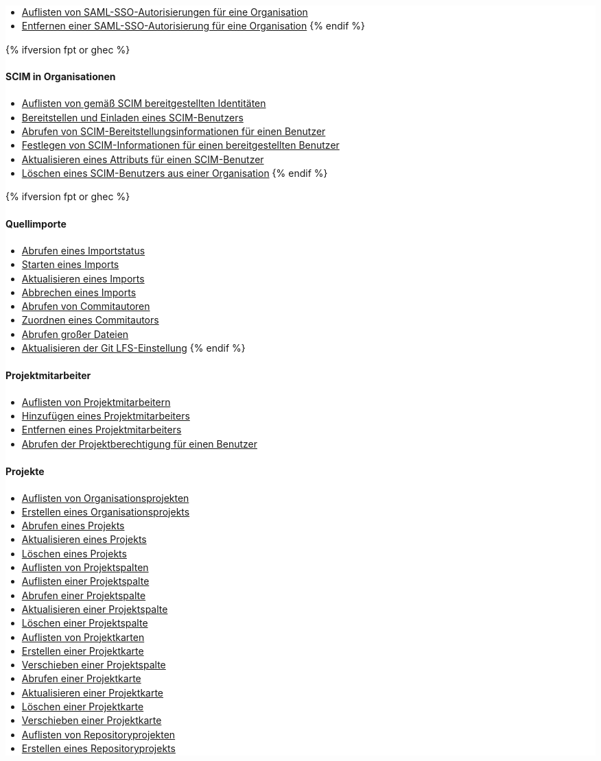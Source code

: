 * [Auflisten von SAML-SSO-Autorisierungen für eine Organisation](/rest/orgs#list-saml-sso-authorizations-for-an-organization)
* [Entfernen einer SAML-SSO-Autorisierung für eine Organisation](/rest/orgs#remove-a-saml-sso-authorization-for-an-organization) {% endif %}

{% ifversion fpt or ghec %}
#### SCIM in Organisationen

* [Auflisten von gemäß SCIM bereitgestellten Identitäten](/rest/scim#list-scim-provisioned-identities)
* [Bereitstellen und Einladen eines SCIM-Benutzers](/rest/scim#provision-and-invite-a-scim-user)
* [Abrufen von SCIM-Bereitstellungsinformationen für einen Benutzer](/rest/scim#get-scim-provisioning-information-for-a-user)
* [Festlegen von SCIM-Informationen für einen bereitgestellten Benutzer](/rest/scim#set-scim-information-for-a-provisioned-user)
* [Aktualisieren eines Attributs für einen SCIM-Benutzer](/rest/scim#update-an-attribute-for-a-scim-user)
* [Löschen eines SCIM-Benutzers aus einer Organisation](/rest/scim#delete-a-scim-user-from-an-organization) {% endif %}

{% ifversion fpt or ghec %}
#### Quellimporte

* [Abrufen eines Importstatus](/rest/migrations#get-an-import-status)
* [Starten eines Imports](/rest/migrations#start-an-import)
* [Aktualisieren eines Imports](/rest/migrations#update-an-import)
* [Abbrechen eines Imports](/rest/migrations#cancel-an-import)
* [Abrufen von Commitautoren](/rest/migrations#get-commit-authors)
* [Zuordnen eines Commitautors](/rest/migrations#map-a-commit-author)
* [Abrufen großer Dateien](/rest/migrations#get-large-files)
* [Aktualisieren der Git LFS-Einstellung](/rest/migrations#update-git-lfs-preference) {% endif %}

#### Projektmitarbeiter

* [Auflisten von Projektmitarbeitern](/rest/projects#list-project-collaborators)
* [Hinzufügen eines Projektmitarbeiters](/rest/projects#add-project-collaborator)
* [Entfernen eines Projektmitarbeiters](/rest/projects#remove-project-collaborator)
* [Abrufen der Projektberechtigung für einen Benutzer](/rest/projects#get-project-permission-for-a-user)

#### Projekte

* [Auflisten von Organisationsprojekten](/rest/projects#list-organization-projects)
* [Erstellen eines Organisationsprojekts](/rest/projects#create-an-organization-project)
* [Abrufen eines Projekts](/rest/projects#get-a-project)
* [Aktualisieren eines Projekts](/rest/projects#update-a-project)
* [Löschen eines Projekts](/rest/projects#delete-a-project)
* [Auflisten von Projektspalten](/rest/projects#list-project-columns)
* [Auflisten einer Projektspalte](/rest/projects#create-a-project-column)
* [Abrufen einer Projektspalte](/rest/projects#get-a-project-column)
* [Aktualisieren einer Projektspalte](/rest/projects#update-a-project-column)
* [Löschen einer Projektspalte](/rest/projects#delete-a-project-column)
* [Auflisten von Projektkarten](/rest/projects#list-project-cards)
* [Erstellen einer Projektkarte](/rest/projects#create-a-project-card)
* [Verschieben einer Projektspalte](/rest/projects#move-a-project-column)
* [Abrufen einer Projektkarte](/rest/projects#get-a-project-card)
* [Aktualisieren einer Projektkarte](/rest/projects#update-a-project-card)
* [Löschen einer Projektkarte](/rest/projects#delete-a-project-card)
* [Verschieben einer Projektkarte](/rest/projects#move-a-project-card)
* [Auflisten von Repositoryprojekten](/rest/projects#list-repository-projects)
* [Erstellen eines Repositoryprojekts](/rest/projects#create-a-repository-project)
